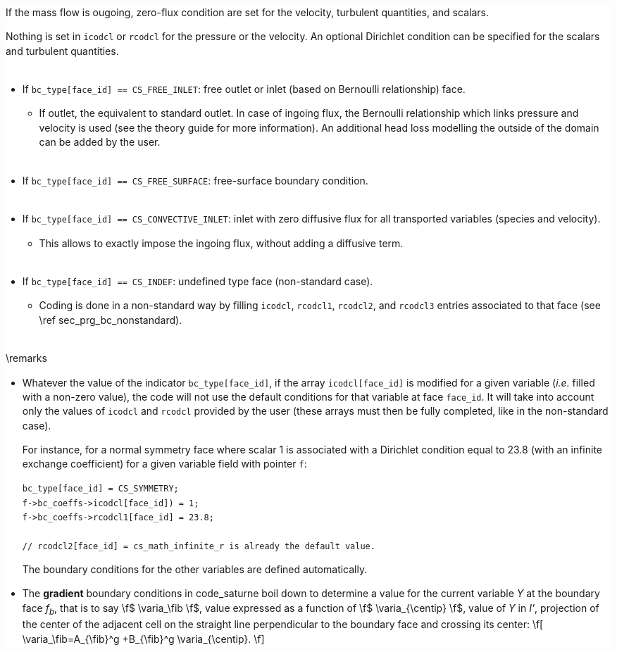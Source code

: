  If the mass flow is ougoing, zero-flux condition are set for the velocity,
  turbulent quantities, and scalars.

  Nothing is set in `icodcl` or `rcodcl` for the pressure or the velocity.
  An optional Dirichlet condition can be specified for the scalars and turbulent
  quantities.<br><br>

- If `bc_type[face_id] == CS_FREE_INLET`: free outlet or inlet (based on Bernoulli
  relationship) face.

  * If outlet, the equivalent to standard outlet. In case of ingoing flux,
    the Bernoulli relationship which links pressure and velocity is used (see
    the theory guide for more information). An additional head loss modelling
    the outside of the domain can be added by the user.<br><br>

- If `bc_type[face_id] == CS_FREE_SURFACE`: free-surface boundary
   condition.<br><br>

- If `bc_type[face_id] == CS_CONVECTIVE_INLET`: inlet with zero diffusive flux
  for all transported variables (species and velocity).

  * This allows to exactly impose the ingoing flux, without adding a
    diffusive term.<br><br>

- If `bc_type[face_id] == CS_INDEF`: undefined type face (non-standard case).

  * Coding is done in a non-standard way by filling `icodcl`, `rcodcl1`,
    `rcodcl2`, and `rcodcl3` entries associated to that face (see
    \ref sec_prg_bc_nonstandard).<br><br>

\remarks

- Whatever the value of the indicator `bc_type[face_id]`, if the array
  `icodcl[face_id]` is modified for a given variable (*i.e.* filled with a
  non-zero value), the code will not use the default conditions for that
  variable at face `face_id`. It will take into account only the values of
  `icodcl` and `rcodcl` provided by the user (these arrays must then be
  fully completed, like in the non-standard case).

  For instance, for a normal symmetry face where scalar 1 is associated
  with a Dirichlet condition equal to 23.8 (with an infinite exchange
  coefficient) for a given variable field with pointer `f`:

  ```{.C}
  bc_type[face_id] = CS_SYMMETRY;
  f->bc_coeffs->icodcl[face_id]) = 1;
  f->bc_coeffs->rcodcl1[face_id] = 23.8;

  // rcodcl2[face_id] = cs_math_infinite_r is already the default value.
  ```

  The boundary conditions for the other variables are defined automatically.

- The **gradient** boundary conditions in code_saturne boil down to determine
  a value for the current variable <em>Y</em> at the boundary face
  <em>f<sub>b</sub></em>, that is to say \f$ \varia_\fib \f$, value expressed
  as a function of \f$ \varia_{\centip} \f$, value of <em>Y</em> in
  *I'*, projection of the center of the adjacent cell on the straight
  line perpendicular to the boundary face and crossing its center:
  \f[ \varia_\fib=A_{\fib}^g +B_{\fib}^g \varia_{\centip}. \f]
